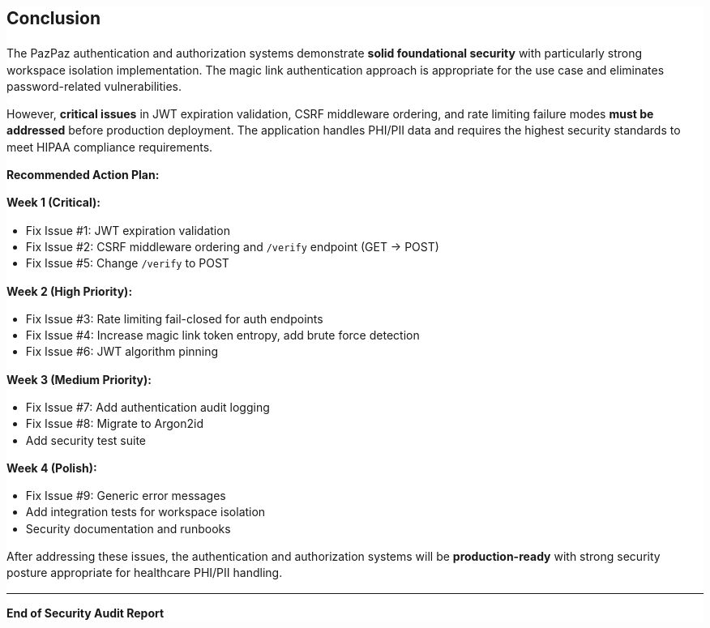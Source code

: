 ## Conclusion

The PazPaz authentication and authorization systems demonstrate **solid foundational security** with particularly strong workspace isolation implementation. The magic link authentication approach is appropriate for the use case and eliminates password-related vulnerabilities.

However, **critical issues** in JWT expiration validation, CSRF middleware ordering, and rate limiting failure modes **must be addressed** before production deployment. The application handles PHI/PII data and requires the highest security standards to meet HIPAA compliance requirements.

**Recommended Action Plan:**

**Week 1 (Critical):**
- Fix Issue #1: JWT expiration validation
- Fix Issue #2: CSRF middleware ordering and `/verify` endpoint (GET → POST)
- Fix Issue #5: Change `/verify` to POST

**Week 2 (High Priority):**
- Fix Issue #3: Rate limiting fail-closed for auth endpoints
- Fix Issue #4: Increase magic link token entropy, add brute force detection
- Fix Issue #6: JWT algorithm pinning

**Week 3 (Medium Priority):**
- Fix Issue #7: Add authentication audit logging
- Fix Issue #8: Migrate to Argon2id
- Add security test suite

**Week 4 (Polish):**
- Fix Issue #9: Generic error messages
- Add integration tests for workspace isolation
- Security documentation and runbooks

After addressing these issues, the authentication and authorization systems will be **production-ready** with strong security posture appropriate for healthcare PHI/PII handling.

---

**End of Security Audit Report**
